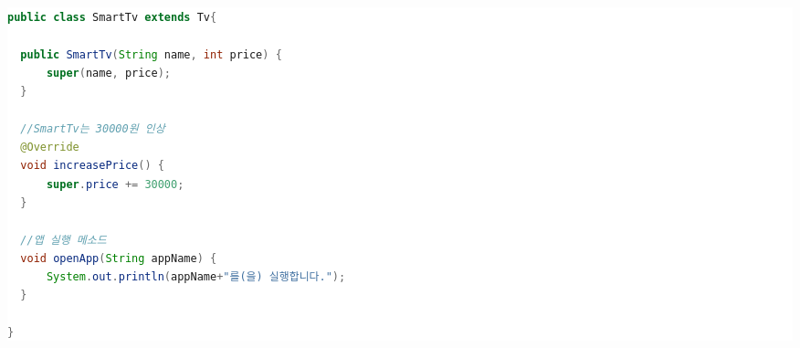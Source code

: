   ```java
  public class SmartTv extends Tv{

  	public SmartTv(String name, int price) {
  		super(name, price);
  	}

  	//SmartTv는 30000원 인상
  	@Override
  	void increasePrice() {
  		super.price += 30000;
  	}

  	//앱 실행 메소드
  	void openApp(String appName) {
  		System.out.println(appName+"를(을) 실행합니다.");
  	}

  }
  ```
